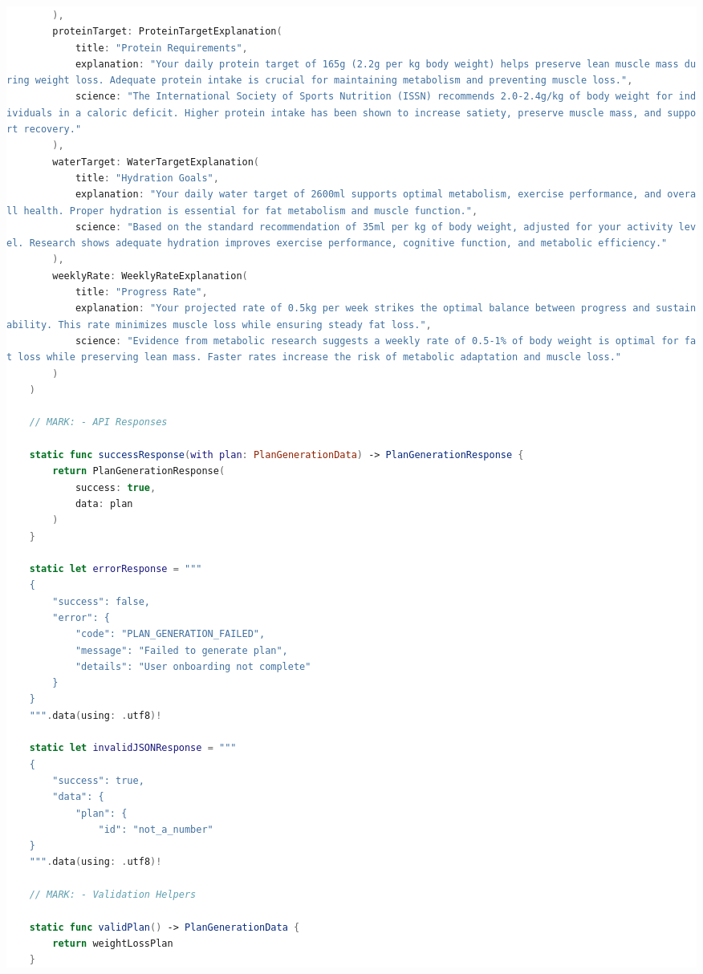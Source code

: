 ```swift
        ),
        proteinTarget: ProteinTargetExplanation(
            title: "Protein Requirements",
            explanation: "Your daily protein target of 165g (2.2g per kg body weight) helps preserve lean muscle mass during weight loss. Adequate protein intake is crucial for maintaining metabolism and preventing muscle loss.",
            science: "The International Society of Sports Nutrition (ISSN) recommends 2.0-2.4g/kg of body weight for individuals in a caloric deficit. Higher protein intake has been shown to increase satiety, preserve muscle mass, and support recovery."
        ),
        waterTarget: WaterTargetExplanation(
            title: "Hydration Goals",
            explanation: "Your daily water target of 2600ml supports optimal metabolism, exercise performance, and overall health. Proper hydration is essential for fat metabolism and muscle function.",
            science: "Based on the standard recommendation of 35ml per kg of body weight, adjusted for your activity level. Research shows adequate hydration improves exercise performance, cognitive function, and metabolic efficiency."
        ),
        weeklyRate: WeeklyRateExplanation(
            title: "Progress Rate",
            explanation: "Your projected rate of 0.5kg per week strikes the optimal balance between progress and sustainability. This rate minimizes muscle loss while ensuring steady fat loss.",
            science: "Evidence from metabolic research suggests a weekly rate of 0.5-1% of body weight is optimal for fat loss while preserving lean mass. Faster rates increase the risk of metabolic adaptation and muscle loss."
        )
    )

    // MARK: - API Responses

    static func successResponse(with plan: PlanGenerationData) -> PlanGenerationResponse {
        return PlanGenerationResponse(
            success: true,
            data: plan
        )
    }

    static let errorResponse = """
    {
        "success": false,
        "error": {
            "code": "PLAN_GENERATION_FAILED",
            "message": "Failed to generate plan",
            "details": "User onboarding not complete"
        }
    }
    """.data(using: .utf8)!

    static let invalidJSONResponse = """
    {
        "success": true,
        "data": {
            "plan": {
                "id": "not_a_number"
    }
    """.data(using: .utf8)!

    // MARK: - Validation Helpers

    static func validPlan() -> PlanGenerationData {
        return weightLossPlan
    }
```